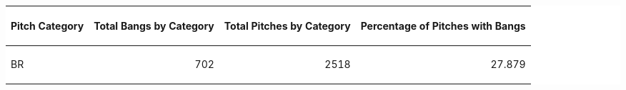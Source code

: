 <table class="table" style="margin-left: auto; margin-right: auto;">

<thead>

<tr>

<th style="text-align:left;">

Pitch Category

</th>

<th style="text-align:right;">

Total Bangs by Category

</th>

<th style="text-align:right;">

Total Pitches by Category

</th>

<th style="text-align:right;">

Percentage of Pitches with Bangs

</th>

</tr>

</thead>

<tbody>

<tr>

<td style="text-align:left;">

BR

</td>

<td style="text-align:right;">

702

</td>

<td style="text-align:right;">

2518

</td>

<td style="text-align:right;">

27.879

</td>

</tr>

<tr>
